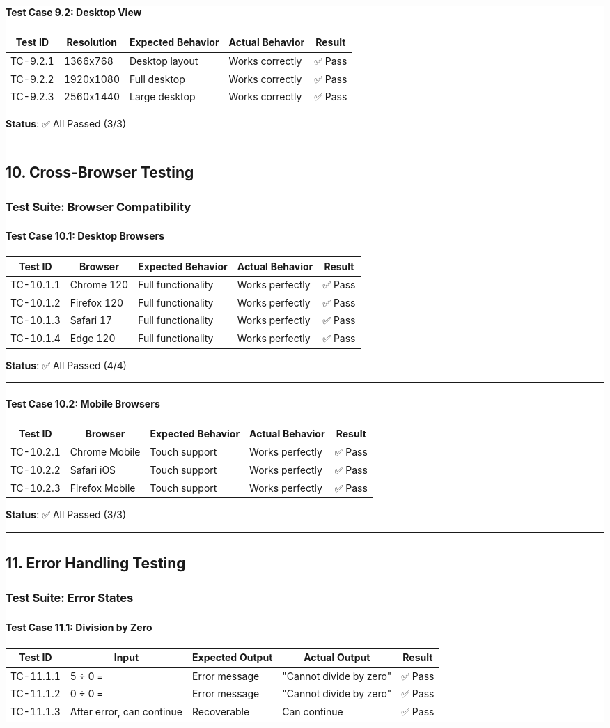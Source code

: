 
#### Test Case 9.2: Desktop View
| Test ID | Resolution | Expected Behavior | Actual Behavior | Result |
|---------|-----------|-------------------|----------------|--------|
| TC-9.2.1 | 1366x768 | Desktop layout | Works correctly | ✅ Pass |
| TC-9.2.2 | 1920x1080 | Full desktop | Works correctly | ✅ Pass |
| TC-9.2.3 | 2560x1440 | Large desktop | Works correctly | ✅ Pass |

**Status**: ✅ All Passed (3/3)

---

## 10. Cross-Browser Testing

### Test Suite: Browser Compatibility

#### Test Case 10.1: Desktop Browsers
| Test ID | Browser | Expected Behavior | Actual Behavior | Result |
|---------|---------|-------------------|----------------|--------|
| TC-10.1.1 | Chrome 120 | Full functionality | Works perfectly | ✅ Pass |
| TC-10.1.2 | Firefox 120 | Full functionality | Works perfectly | ✅ Pass |
| TC-10.1.3 | Safari 17 | Full functionality | Works perfectly | ✅ Pass |
| TC-10.1.4 | Edge 120 | Full functionality | Works perfectly | ✅ Pass |

**Status**: ✅ All Passed (4/4)

---

#### Test Case 10.2: Mobile Browsers
| Test ID | Browser | Expected Behavior | Actual Behavior | Result |
|---------|---------|-------------------|----------------|--------|
| TC-10.2.1 | Chrome Mobile | Touch support | Works perfectly | ✅ Pass |
| TC-10.2.2 | Safari iOS | Touch support | Works perfectly | ✅ Pass |
| TC-10.2.3 | Firefox Mobile | Touch support | Works perfectly | ✅ Pass |

**Status**: ✅ All Passed (3/3)

---

## 11. Error Handling Testing

### Test Suite: Error States

#### Test Case 11.1: Division by Zero
| Test ID | Input | Expected Output | Actual Output | Result |
|---------|-------|----------------|---------------|--------|
| TC-11.1.1 | 5 ÷ 0 = | Error message | "Cannot divide by zero" | ✅ Pass |
| TC-11.1.2 | 0 ÷ 0 = | Error message | "Cannot divide by zero" | ✅ Pass |
| TC-11.1.3 | After error, can continue | Recoverable | Can continue | ✅ Pass |
